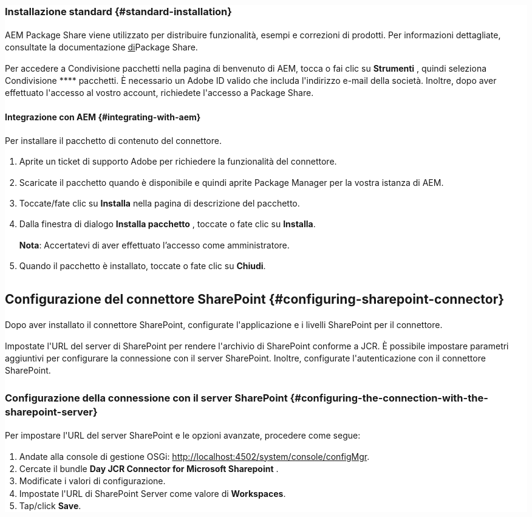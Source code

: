 ### Installazione standard {#standard-installation}

AEM Package Share viene utilizzato per distribuire funzionalità, esempi e correzioni di prodotti. Per informazioni dettagliate, consultate la documentazione [di](/help/sites-administering/package-manager.md#package-share)Package Share.

Per accedere a Condivisione pacchetti nella pagina di benvenuto di AEM, tocca o fai clic su **Strumenti** , quindi seleziona Condivisione **** pacchetti. È necessario un Adobe ID  valido che includa l&#39;indirizzo e-mail della società. Inoltre, dopo aver effettuato l&#39;accesso al vostro account, richiedete l&#39;accesso a Package Share.

#### Integrazione con AEM {#integrating-with-aem}

Per installare il pacchetto di contenuto del connettore.

1. Aprite un ticket di supporto Adobe per richiedere la funzionalità del connettore.
1. Scaricate il pacchetto quando è disponibile e quindi aprite Package Manager per la vostra istanza di AEM.
1. Toccate/fate clic su **Installa** nella pagina di descrizione del pacchetto.
1. Dalla finestra di dialogo **Installa pacchetto** , toccate o fate clic su **Installa**.

   **Nota**: Accertatevi di aver effettuato l’accesso come amministratore.

1. Quando il pacchetto è installato, toccate o fate clic su **Chiudi**.

## Configurazione del connettore SharePoint {#configuring-sharepoint-connector}

Dopo aver installato il connettore SharePoint, configurate l&#39;applicazione e i livelli SharePoint per il connettore.

Impostate l&#39;URL del server di SharePoint per rendere l&#39;archivio di SharePoint conforme a JCR. È possibile impostare parametri aggiuntivi per configurare la connessione con il server SharePoint. Inoltre, configurate l&#39;autenticazione con il connettore SharePoint.

### Configurazione della connessione con il server SharePoint {#configuring-the-connection-with-the-sharepoint-server}

Per impostare l&#39;URL del server SharePoint e le opzioni avanzate, procedere come segue:

1. Andate alla console di gestione OSGi: [http://localhost:4502/system/console/configMgr](http://localhost:4502/system/console/configMgr).
1. Cercate il bundle **Day JCR Connector for Microsoft Sharepoint** .
1. Modificate i valori di configurazione.
1. Impostate l&#39;URL di SharePoint Server come valore di **Workspaces**.
1. Tap/click **Save**.
